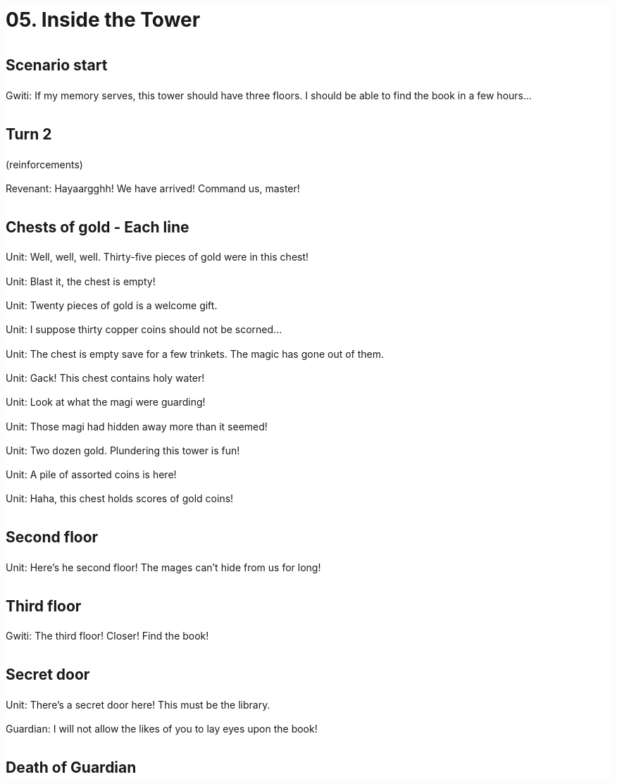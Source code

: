 # 05. Inside the Tower

## Scenario start

Gwiti: If my memory serves, this tower should have three floors. I should be able to find the book in a few hours...

## Turn 2

(reinforcements)

Revenant: Hayaargghh! We have arrived! Command us, master!

## Chests of gold - Each line

Unit: Well, well, well. Thirty-five pieces of gold were in this chest!

Unit: Blast it, the chest is empty!

Unit: Twenty pieces of gold is a welcome gift.

Unit: I suppose thirty copper coins should not be scorned...

Unit: The chest is empty save for a few trinkets. The magic has gone out of them.

Unit: Gack! This chest contains holy water!

Unit: Look at what the magi were guarding!

Unit: Those magi had hidden away more than it seemed!

Unit: Two dozen gold. Plundering this tower is fun!

Unit: A pile of assorted coins is here!

Unit: Haha, this chest holds scores of gold coins!

## Second floor

Unit: Here’s he second floor! The mages can’t hide from us for long!

## Third floor

Gwiti: The third floor! Closer! Find the book!

## Secret door

Unit: There’s a secret door here! This must be the library.

Guardian: I will not allow the likes of you to lay eyes upon the book!

## Death of Guardian
